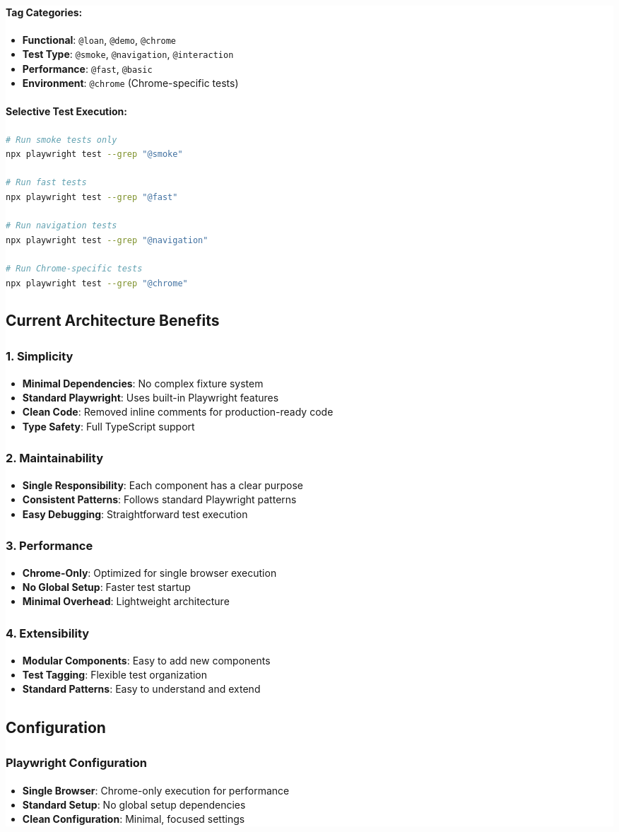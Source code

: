 #### Tag Categories:
- **Functional**: `@loan`, `@demo`, `@chrome`
- **Test Type**: `@smoke`, `@navigation`, `@interaction`
- **Performance**: `@fast`, `@basic`
- **Environment**: `@chrome` (Chrome-specific tests)

#### Selective Test Execution:
```bash
# Run smoke tests only
npx playwright test --grep "@smoke"

# Run fast tests
npx playwright test --grep "@fast"

# Run navigation tests
npx playwright test --grep "@navigation"

# Run Chrome-specific tests
npx playwright test --grep "@chrome"
```

## Current Architecture Benefits

### 1. **Simplicity**
- **Minimal Dependencies**: No complex fixture system
- **Standard Playwright**: Uses built-in Playwright features
- **Clean Code**: Removed inline comments for production-ready code
- **Type Safety**: Full TypeScript support

### 2. **Maintainability**
- **Single Responsibility**: Each component has a clear purpose
- **Consistent Patterns**: Follows standard Playwright patterns
- **Easy Debugging**: Straightforward test execution

### 3. **Performance**
- **Chrome-Only**: Optimized for single browser execution
- **No Global Setup**: Faster test startup
- **Minimal Overhead**: Lightweight architecture

### 4. **Extensibility**
- **Modular Components**: Easy to add new components
- **Test Tagging**: Flexible test organization
- **Standard Patterns**: Easy to understand and extend

## Configuration

### Playwright Configuration
- **Single Browser**: Chrome-only execution for performance
- **Standard Setup**: No global setup dependencies
- **Clean Configuration**: Minimal, focused settings
